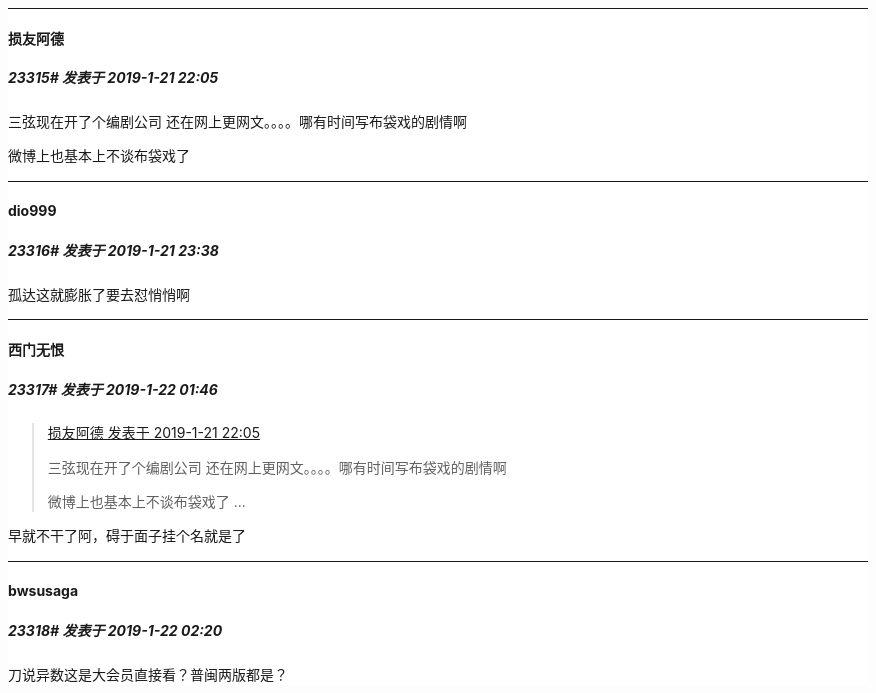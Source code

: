 





-----

####  损友阿德  
##### 23315#       发表于 2019-1-21 22:05




三弦现在开了个编剧公司 还在网上更网文。。。。哪有时间写布袋戏的剧情啊

微博上也基本上不谈布袋戏了







-----

####  dio999  
##### 23316#       发表于 2019-1-21 23:38




孤达这就膨胀了要去怼悄悄啊







-----

####  西门无恨  
##### 23317#       发表于 2019-1-22 01:46



<blockquote><a href="httphttps://bbs.saraba1st.com/2b/forum.php?mod=redirect&amp;goto=findpost&amp;pid=42348142&amp;ptid=346283" target="_blank">损友阿德 发表于 2019-1-21 22:05</a>

三弦现在开了个编剧公司 还在网上更网文。。。。哪有时间写布袋戏的剧情啊

微博上也基本上不谈布袋戏了 ...</blockquote>
早就不干了阿，碍于面子挂个名就是了







-----

####  bwsusaga  
##### 23318#       发表于 2019-1-22 02:20




刀说异数这是大会员直接看？普闽两版都是？
